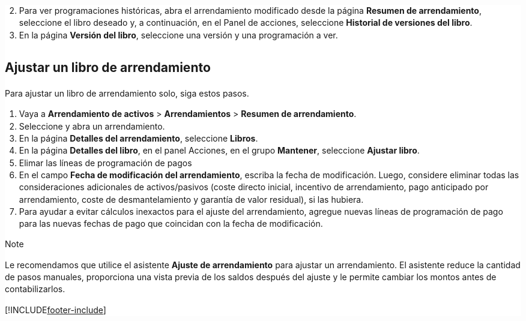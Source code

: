 2. Para ver programaciones históricas, abra el arrendamiento modificado desde la página **Resumen de arrendamiento**, seleccione el libro deseado y, a continuación, en el Panel de acciones, seleccione **Historial de versiones del libro**.
3. En la página **Versión del libro**, seleccione una versión y una programación a ver.

## <a name="adjust-a-lease-book"></a>Ajustar un libro de arrendamiento

Para ajustar un libro de arrendamiento solo, siga estos pasos.

1. Vaya a **Arrendamiento de activos** \> **Arrendamientos** \> **Resumen de arrendamiento**.
2. Seleccione y abra un arrendamiento.
3. En la página **Detalles del arrendamiento**, seleccione **Libros**.
4. En la página **Detalles del libro**, en el panel Acciones, en el grupo **Mantener**, seleccione **Ajustar libro**. 
5. Elimar las líneas de programación de pagos
6. En el campo **Fecha de modificación del arrendamiento**, escriba la fecha de modificación. Luego, considere eliminar todas las consideraciones adicionales de activos/pasivos (coste directo inicial, incentivo de arrendamiento, pago anticipado por arrendamiento, coste de desmantelamiento y garantía de valor residual), si las hubiera. 
7. Para ayudar a evitar cálculos inexactos para el ajuste del arrendamiento, agregue nuevas líneas de programación de pago para las nuevas fechas de pago que coincidan con la fecha de modificación. 

> [!NOTE] 
> Le recomendamos que utilice el asistente **Ajuste de arrendamiento** para ajustar un arrendamiento. El asistente reduce la cantidad de pasos manuales, proporciona una vista previa de los saldos después del ajuste y le permite cambiar los montos antes de contabilizarlos.

[!INCLUDE[footer-include](../../includes/footer-banner.md)]
